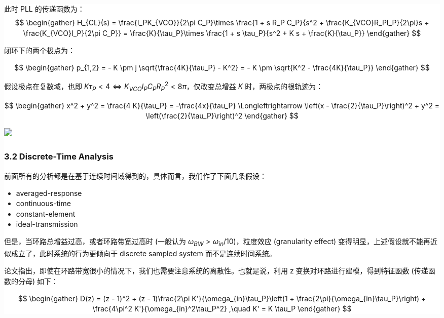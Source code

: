 此时 PLL 的传递函数为：
$$
\begin{gather}
H_{CL}(s) 
= \frac{I_PK_{VCO}}{2\pi C_P}\times 
\frac{1 + s R_P C_P}{s^2 + \frac{K_{VCO}R_PI_P}{2\pi}s + \frac{K_{VCO}I_P}{2\pi C_P}} 
= \frac{K}{\tau_P}\times 
\frac{1 + s \tau_P}{s^2 + K s + \frac{K}{\tau_P}} 
\end{gather}
$$

闭环下的两个极点为：

$$
\begin{gather}
p_{1,2} = - K \pm j \sqrt{\frac{4K}{\tau_P} - K^2} = - K \pm \sqrt{K^2 - \frac{4K}{\tau_P}}
\end{gather}
$$

假设极点在复数域，也即 $K \tau_P < 4 \Longleftrightarrow K_{VCO}I_P C_P R_P^2 < 8\pi$，仅改变总增益 $K$ 时，两极点的根轨迹为：

$$
\begin{gather}
x^2 + y^2 = \frac{4 K}{\tau_P} = -\frac{4x}{\tau_P} 
\Longleftrightarrow 
\left(x - \frac{2}{\tau_P}\right)^2 + y^2 = \left(\frac{2}{\tau_P}\right)^2
\end{gather}
$$


<div class="center"><img src="https://imagebank-0.oss-cn-beijing.aliyuncs.com/VS-PicGo/2025-08-12-01-17-19_Razavi CMOS - Chapter 16. Phase-Locked Loops - 16.2 Charge-Pump PLL.png"/></div>





### 3.2 Discrete-Time Analysis

前面所有的分析都是在基于连续时间域得到的，具体而言，我们作了下面几条假设：
- averaged-response
- continuous-time
- constant-element
- ideal-transmission

但是，当环路总增益过高，或者环路带宽过高时 (一般认为 $\omega_{BW} > \omega_{in}/10$)，粒度效应 (granularity effect) 变得明显，上述假设就不能再近似成立了，此时系统的行为更倾向于 discrete sampled system 而不是连续时间系统。

论文指出，即使在环路带宽很小的情况下，我们也需要注意系统的离散性。也就是说，利用 z 变换对环路进行建模，得到特征函数 (传递函数的分母) 如下：

$$
\begin{gather}
D(z) = (z - 1)^2 + (z - 1)\frac{2\pi K'}{\omega_{in}\tau_P}\left(1 + \frac{2\pi}{\omega_{in}\tau_P}\right) + \frac{4\pi^2 K'}{\omega_{in}^2\tau_P^2}
,\quad K' = K \tau_P
\end{gather}
$$
